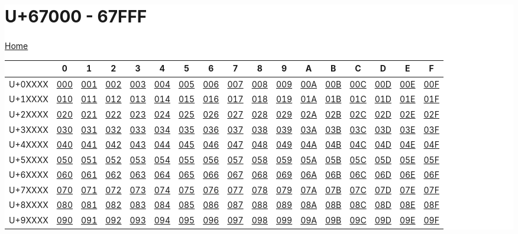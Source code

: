 # U+67000 - 67FFF

[Home](../../index.md)

|          | 0                           | 1                           | 2                           | 3                           | 4                           | 5                           | 6                           | 7                           | 8                           | 9                           | A                           | B                           | C                           | D                           | E                           | F                           |
| -------: | --------------------------- | --------------------------- | --------------------------- | --------------------------- | --------------------------- | --------------------------- | --------------------------- | --------------------------- | --------------------------- | --------------------------- | --------------------------- | --------------------------- | --------------------------- | --------------------------- | --------------------------- | --------------------------- |
|  U+0XXXX | [000](./U+000000-000FFF.md) | [001](./U+001000-001FFF.md) | [002](./U+002000-002FFF.md) | [003](./U+003000-003FFF.md) | [004](./U+004000-004FFF.md) | [005](./U+005000-005FFF.md) | [006](./U+006000-006FFF.md) | [007](./U+007000-007FFF.md) | [008](./U+008000-008FFF.md) | [009](./U+009000-009FFF.md) | [00A](./U+00A000-00AFFF.md) | [00B](./U+00B000-00BFFF.md) | [00C](./U+00C000-00CFFF.md) | [00D](./U+00D000-00DFFF.md) | [00E](./U+00E000-00EFFF.md) | [00F](./U+00F000-00FFFF.md) |
|  U+1XXXX | [010](./U+010000-010FFF.md) | [011](./U+011000-011FFF.md) | [012](./U+012000-012FFF.md) | [013](./U+013000-013FFF.md) | [014](./U+014000-014FFF.md) | [015](./U+015000-015FFF.md) | [016](./U+016000-016FFF.md) | [017](./U+017000-017FFF.md) | [018](./U+018000-018FFF.md) | [019](./U+019000-019FFF.md) | [01A](./U+01A000-01AFFF.md) | [01B](./U+01B000-01BFFF.md) | [01C](./U+01C000-01CFFF.md) | [01D](./U+01D000-01DFFF.md) | [01E](./U+01E000-01EFFF.md) | [01F](./U+01F000-01FFFF.md) |
|  U+2XXXX | [020](./U+020000-020FFF.md) | [021](./U+021000-021FFF.md) | [022](./U+022000-022FFF.md) | [023](./U+023000-023FFF.md) | [024](./U+024000-024FFF.md) | [025](./U+025000-025FFF.md) | [026](./U+026000-026FFF.md) | [027](./U+027000-027FFF.md) | [028](./U+028000-028FFF.md) | [029](./U+029000-029FFF.md) | [02A](./U+02A000-02AFFF.md) | [02B](./U+02B000-02BFFF.md) | [02C](./U+02C000-02CFFF.md) | [02D](./U+02D000-02DFFF.md) | [02E](./U+02E000-02EFFF.md) | [02F](./U+02F000-02FFFF.md) |
|  U+3XXXX | [030](./U+030000-030FFF.md) | [031](./U+031000-031FFF.md) | [032](./U+032000-032FFF.md) | [033](./U+033000-033FFF.md) | [034](./U+034000-034FFF.md) | [035](./U+035000-035FFF.md) | [036](./U+036000-036FFF.md) | [037](./U+037000-037FFF.md) | [038](./U+038000-038FFF.md) | [039](./U+039000-039FFF.md) | [03A](./U+03A000-03AFFF.md) | [03B](./U+03B000-03BFFF.md) | [03C](./U+03C000-03CFFF.md) | [03D](./U+03D000-03DFFF.md) | [03E](./U+03E000-03EFFF.md) | [03F](./U+03F000-03FFFF.md) |
|  U+4XXXX | [040](./U+040000-040FFF.md) | [041](./U+041000-041FFF.md) | [042](./U+042000-042FFF.md) | [043](./U+043000-043FFF.md) | [044](./U+044000-044FFF.md) | [045](./U+045000-045FFF.md) | [046](./U+046000-046FFF.md) | [047](./U+047000-047FFF.md) | [048](./U+048000-048FFF.md) | [049](./U+049000-049FFF.md) | [04A](./U+04A000-04AFFF.md) | [04B](./U+04B000-04BFFF.md) | [04C](./U+04C000-04CFFF.md) | [04D](./U+04D000-04DFFF.md) | [04E](./U+04E000-04EFFF.md) | [04F](./U+04F000-04FFFF.md) |
|  U+5XXXX | [050](./U+050000-050FFF.md) | [051](./U+051000-051FFF.md) | [052](./U+052000-052FFF.md) | [053](./U+053000-053FFF.md) | [054](./U+054000-054FFF.md) | [055](./U+055000-055FFF.md) | [056](./U+056000-056FFF.md) | [057](./U+057000-057FFF.md) | [058](./U+058000-058FFF.md) | [059](./U+059000-059FFF.md) | [05A](./U+05A000-05AFFF.md) | [05B](./U+05B000-05BFFF.md) | [05C](./U+05C000-05CFFF.md) | [05D](./U+05D000-05DFFF.md) | [05E](./U+05E000-05EFFF.md) | [05F](./U+05F000-05FFFF.md) |
|  U+6XXXX | [060](./U+060000-060FFF.md) | [061](./U+061000-061FFF.md) | [062](./U+062000-062FFF.md) | [063](./U+063000-063FFF.md) | [064](./U+064000-064FFF.md) | [065](./U+065000-065FFF.md) | [066](./U+066000-066FFF.md) | [067](./U+067000-067FFF.md) | [068](./U+068000-068FFF.md) | [069](./U+069000-069FFF.md) | [06A](./U+06A000-06AFFF.md) | [06B](./U+06B000-06BFFF.md) | [06C](./U+06C000-06CFFF.md) | [06D](./U+06D000-06DFFF.md) | [06E](./U+06E000-06EFFF.md) | [06F](./U+06F000-06FFFF.md) |
|  U+7XXXX | [070](./U+070000-070FFF.md) | [071](./U+071000-071FFF.md) | [072](./U+072000-072FFF.md) | [073](./U+073000-073FFF.md) | [074](./U+074000-074FFF.md) | [075](./U+075000-075FFF.md) | [076](./U+076000-076FFF.md) | [077](./U+077000-077FFF.md) | [078](./U+078000-078FFF.md) | [079](./U+079000-079FFF.md) | [07A](./U+07A000-07AFFF.md) | [07B](./U+07B000-07BFFF.md) | [07C](./U+07C000-07CFFF.md) | [07D](./U+07D000-07DFFF.md) | [07E](./U+07E000-07EFFF.md) | [07F](./U+07F000-07FFFF.md) |
|  U+8XXXX | [080](./U+080000-080FFF.md) | [081](./U+081000-081FFF.md) | [082](./U+082000-082FFF.md) | [083](./U+083000-083FFF.md) | [084](./U+084000-084FFF.md) | [085](./U+085000-085FFF.md) | [086](./U+086000-086FFF.md) | [087](./U+087000-087FFF.md) | [088](./U+088000-088FFF.md) | [089](./U+089000-089FFF.md) | [08A](./U+08A000-08AFFF.md) | [08B](./U+08B000-08BFFF.md) | [08C](./U+08C000-08CFFF.md) | [08D](./U+08D000-08DFFF.md) | [08E](./U+08E000-08EFFF.md) | [08F](./U+08F000-08FFFF.md) |
|  U+9XXXX | [090](./U+090000-090FFF.md) | [091](./U+091000-091FFF.md) | [092](./U+092000-092FFF.md) | [093](./U+093000-093FFF.md) | [094](./U+094000-094FFF.md) | [095](./U+095000-095FFF.md) | [096](./U+096000-096FFF.md) | [097](./U+097000-097FFF.md) | [098](./U+098000-098FFF.md) | [099](./U+099000-099FFF.md) | [09A](./U+09A000-09AFFF.md) | [09B](./U+09B000-09BFFF.md) | [09C](./U+09C000-09CFFF.md) | [09D](./U+09D000-09DFFF.md) | [09E](./U+09E000-09EFFF.md) | [09F](./U+09F000-09FFFF.md) |